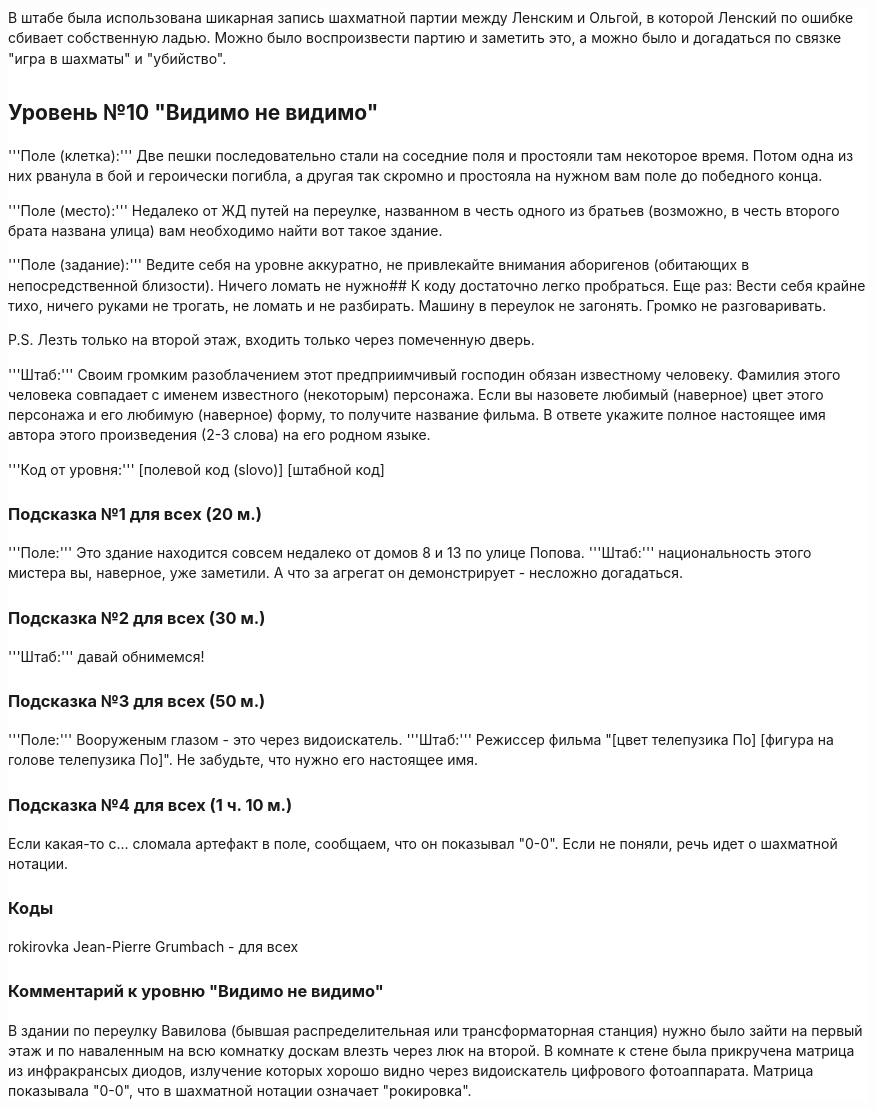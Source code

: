 В штабе была использована шикарная запись шахматной партии между Ленским и Ольгой, в которой Ленский по ошибке сбивает собственную ладью. Можно было воспроизвести партию и заметить это, а можно было и догадаться по связке "игра в шахматы" и "убийство".

## Уровень №10 "Видимо не видимо"

'''Поле (клетка):''' Две пешки последовательно стали на соседние поля и простояли там некоторое время. Потом одна из них рванула в бой и героически погибла, а другая так скромно и простояла на нужном вам поле до победного конца. 

'''Поле (место):''' Недалеко от ЖД путей на переулке, названном в честь одного из братьев (возможно, в честь второго брата названа улица) вам необходимо найти вот такое здание. 

'''Поле (задание):''' Ведите себя на уровне аккуратно, не привлекайте внимания аборигенов (обитающих в непосредственной близости). Ничего ломать не нужно## К коду достаточно легко пробраться. 
Еще раз: Вести себя крайне тихо, ничего руками не трогать, не ломать и не разбирать. Машину в переулок не загонять. Громко не разговаривать. 

P.S. Лезть только на второй этаж, входить только через помеченную дверь. 

'''Штаб:''' Своим громким разоблачением этот предприимчивый господин обязан известному человеку. Фамилия этого человека совпадает с именем известного (некоторым) персонажа. 
Если вы назовете любимый (наверное) цвет этого персонажа и его любимую (наверное) форму, то получите название фильма. В ответе укажите полное настоящее имя автора этого произведения (2-3 слова) на его родном языке. 

'''Код от уровня:''' [полевой код (slovo)] [штабной код] 

### Подсказка №1 для всех (20 м.)
'''Поле:''' Это здание находится совсем недалеко от домов 8 и 13 по улице Попова. 
'''Штаб:''' национальность этого мистера вы, наверное, уже заметили. А что за агрегат он демонстрирует - несложно догадаться. 

### Подсказка №2 для всех (30 м.)
'''Штаб:''' давай обнимемся! 

### Подсказка №3 для всех (50 м.)
'''Поле:''' Вооруженым глазом - это через видоискатель. 
'''Штаб:''' Режиссер фильма "[цвет телепузика По] [фигура на голове телепузика По]". Не забудьте, что нужно его настоящее имя. 

### Подсказка №4 для всех (1 ч. 10 м.)
Если какая-то с... сломала артефакт в поле, сообщаем, что он показывал "0-0". 
Если не поняли, речь идет о шахматной нотации. 

### Коды
rokirovka Jean-Pierre Grumbach - для всех

### Комментарий к уровню "Видимо не видимо"
В здании по переулку Вавилова (бывшая распределительная или трансформаторная станция) нужно было зайти на первый этаж и по наваленным на всю комнатку доскам влезть через люк на второй. В комнате к стене была прикручена матрица из инфракрансых диодов, излучение которых хорошо видно через видоискатель цифрового фотоаппарата.
Матрица показывала "0-0", что в шахматной нотации означает "рокировка".
